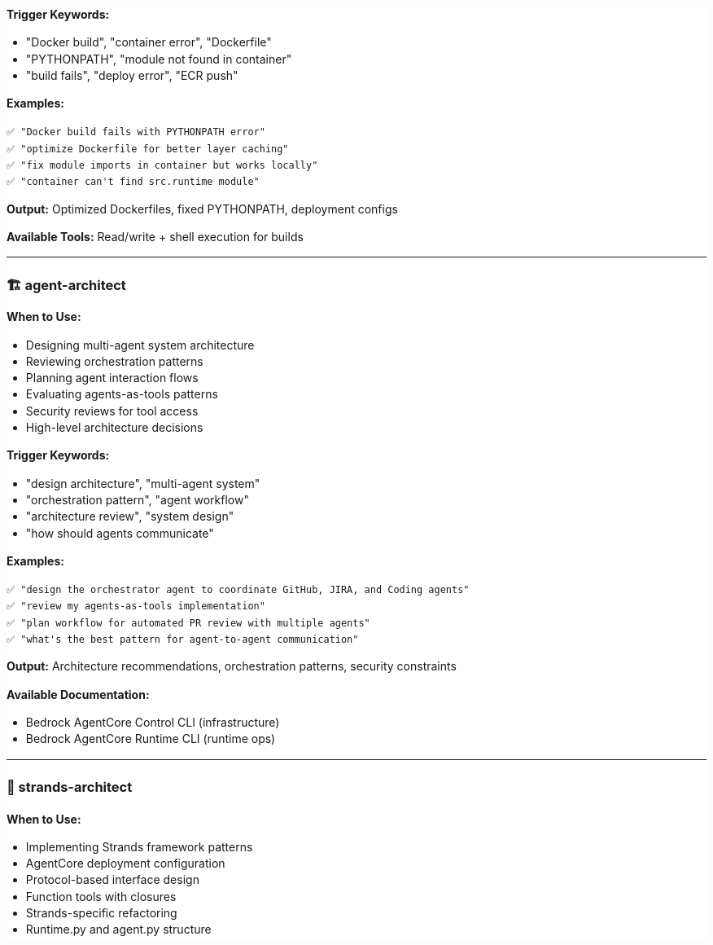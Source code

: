 **Trigger Keywords:**
- "Docker build", "container error", "Dockerfile"
- "PYTHONPATH", "module not found in container"
- "build fails", "deploy error", "ECR push"

**Examples:**
```
✅ "Docker build fails with PYTHONPATH error"
✅ "optimize Dockerfile for better layer caching"
✅ "fix module imports in container but works locally"
✅ "container can't find src.runtime module"
```

**Output:** Optimized Dockerfiles, fixed PYTHONPATH, deployment configs

**Available Tools:** Read/write + shell execution for builds

---

### 🏗️ agent-architect
**When to Use:**
- Designing multi-agent system architecture
- Reviewing orchestration patterns
- Planning agent interaction flows
- Evaluating agents-as-tools patterns
- Security reviews for tool access
- High-level architecture decisions

**Trigger Keywords:**
- "design architecture", "multi-agent system"
- "orchestration pattern", "agent workflow"
- "architecture review", "system design"
- "how should agents communicate"

**Examples:**
```
✅ "design the orchestrator agent to coordinate GitHub, JIRA, and Coding agents"
✅ "review my agents-as-tools implementation"
✅ "plan workflow for automated PR review with multiple agents"
✅ "what's the best pattern for agent-to-agent communication"
```

**Output:** Architecture recommendations, orchestration patterns, security constraints

**Available Documentation:**
- Bedrock AgentCore Control CLI (infrastructure)
- Bedrock AgentCore Runtime CLI (runtime ops)

---

### 🧵 strands-architect
**When to Use:**
- Implementing Strands framework patterns
- AgentCore deployment configuration
- Protocol-based interface design
- Function tools with closures
- Strands-specific refactoring
- Runtime.py and agent.py structure
